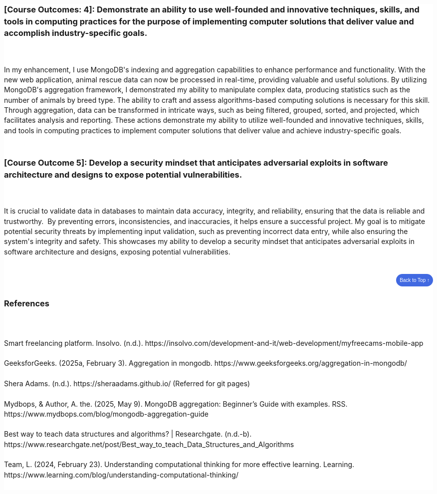 <h3>[Course Outcomes: 4]: Demonstrate an ability to use well-founded and innovative techniques, skills, and tools in computing practices for the purpose of implementing computer solutions that deliver value and accomplish industry-specific goals.</h3><br>

In my enhancement, I use MongoDB's indexing and aggregation capabilities to enhance performance and functionality. With the new web application, animal rescue data can now be processed in real-time, providing valuable and useful solutions. By utilizing MongoDB's aggregation framework, I demonstrated my ability to manipulate complex data, producing statistics such as the number of animals by breed type. The ability to craft and assess algorithms-based computing solutions is necessary for this skill. Through aggregation, data can be transformed in intricate ways, such as being filtered, grouped, sorted, and projected, which facilitates analysis and reporting. These actions demonstrate my ability to utilize well-founded and innovative techniques, skills, and tools in computing practices to implement computer solutions that deliver value and achieve industry-specific goals.<br><br>

<h3>[Course Outcome 5]: Develop a security mindset that anticipates adversarial exploits in software architecture and designs to expose potential vulnerabilities.</h3><br>

It is crucial to validate data in databases to maintain data accuracy, integrity, and reliability, ensuring that the data is reliable and trustworthy.  By preventing errors, inconsistencies, and inaccuracies, it helps ensure a successful project. My goal is to mitigate potential security threats by implementing input validation, such as preventing incorrect data entry, while also ensuring the system's integrity and safety. This showcases my ability to develop a security mindset that anticipates adversarial exploits in software architecture and designs, exposing potential vulnerabilities. <br><br>

<div style="text-align: right;">
    <a href="#">
        <button style="font-size: 10px; font-weight: 500; background: #4169e1; color: #ffffff; border-radius: 50px; border-style: solid; border-color: #4169e1; padding: 5px 5px;">Back to Top &#8593;</button>
    </a>
</div>


<h3>References</h3> <br><br> 
<div id="reference">
Smart freelancing platform. Insolvo. (n.d.). https://insolvo.com/development-and-it/web-development/myfreecams-mobile-app  <br><br>
GeeksforGeeks. (2025a, February 3). Aggregation in mongodb. https://www.geeksforgeeks.org/aggregation-in-mongodb/  <br><br>
Shera Adams. (n.d.). https://sheraadams.github.io/ (Referred for git pages) <br><br>
Mydbops, & Author, A. the. (2025, May 9). MongoDB aggregation: Beginner’s Guide with examples. RSS. https://www.mydbops.com/blog/mongodb-aggregation-guide  <br><br>
Best way to teach data structures and algorithms? | Researchgate. (n.d.-b). https://www.researchgate.net/post/Best_way_to_teach_Data_Structures_and_Algorithms  <br><br>
Team, L. (2024, February 23). Understanding computational thinking for more effective learning. Learning. https://www.learning.com/blog/understanding-computational-thinking/  <br><br>

